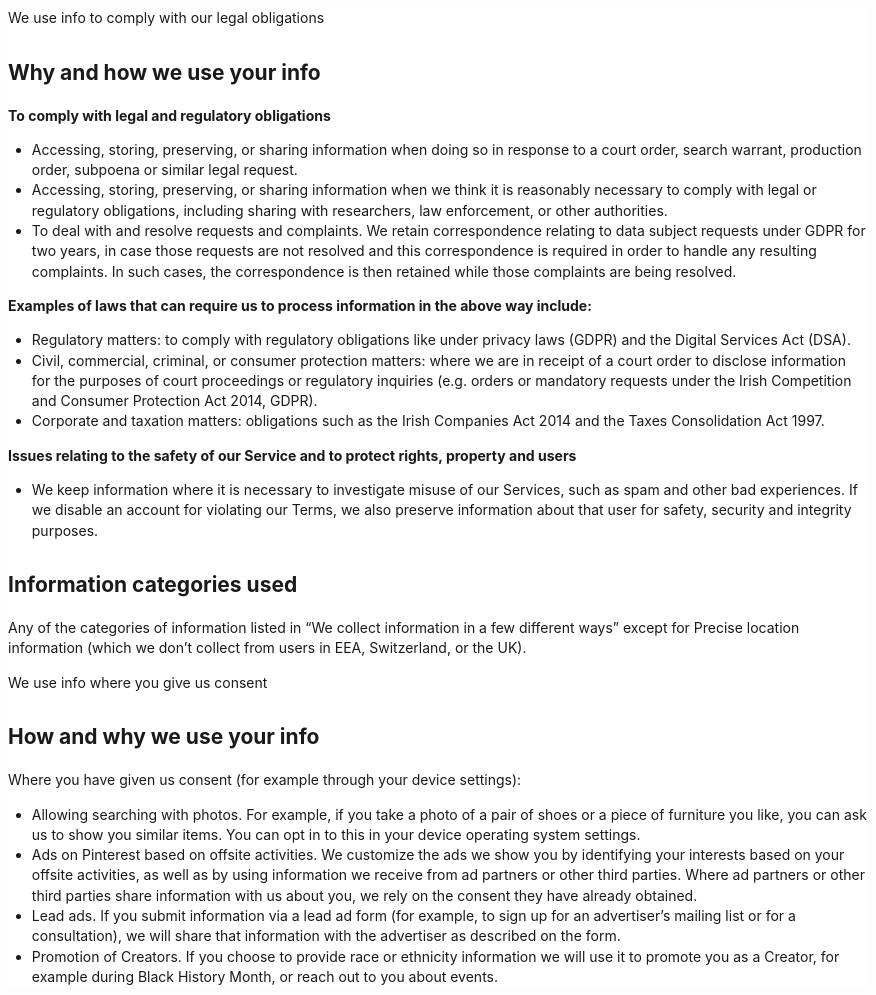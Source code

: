 We use info to comply with our legal obligations

Why and how we use your info
----------------------------

**To comply with legal and regulatory obligations**

* Accessing, storing, preserving, or sharing information when doing so in response to a court order, search warrant, production order, subpoena or similar legal request.
* Accessing, storing, preserving, or sharing information when we think it is reasonably necessary to comply with legal or regulatory obligations, including sharing with researchers, law enforcement, or other authorities.
* To deal with and resolve requests and complaints. We retain correspondence relating to data subject requests under GDPR for two years, in case those requests are not resolved and this correspondence is required in order to handle any resulting complaints. In such cases, the correspondence is then retained while those complaints are being resolved.

**Examples of laws that can require us to process information in the above way include:**

* Regulatory matters: to comply with regulatory obligations like under privacy laws (GDPR) and the Digital Services Act (DSA).
* Civil, commercial, criminal, or consumer protection matters: where we are in receipt of a court order to disclose information for the purposes of court proceedings or regulatory inquiries (e.g. orders or mandatory requests under the Irish Competition and Consumer Protection Act 2014, GDPR).
* Corporate and taxation matters: obligations such as the Irish Companies Act 2014 and the Taxes Consolidation Act 1997.

**Issues relating to the safety of our Service and to protect rights, property and users**

* We keep information where it is necessary to investigate misuse of our Services, such as spam and other bad experiences. If we disable an account for violating our Terms, we also preserve information about that user for safety, security and integrity purposes.

Information categories used
---------------------------

Any of the categories of information listed in “We collect information in a few different ways” except for Precise location information (which we don’t collect from users in EEA, Switzerland, or the UK).

We use info where you give us consent

How and why we use your info
----------------------------

Where you have given us consent (for example through your device settings):

* Allowing searching with photos. For example, if you take a photo of a pair of shoes or a piece of furniture you like, you can ask us to show you similar items. You can opt in to this in your device operating system settings.
* Ads on Pinterest based on offsite activities. We customize the ads we show you by identifying your interests based on your offsite activities, as well as by using information we receive from ad partners or other third parties. Where ad partners or other third parties share information with us about you, we rely on the consent they have already obtained.
* Lead ads. If you submit information via a lead ad form (for example, to sign up for an advertiser’s mailing list or for a consultation), we will share that information with the advertiser as described on the form.
* Promotion of Creators. If you choose to provide race or ethnicity information we will use it to promote you as a Creator, for example during Black History Month, or reach out to you about events.
